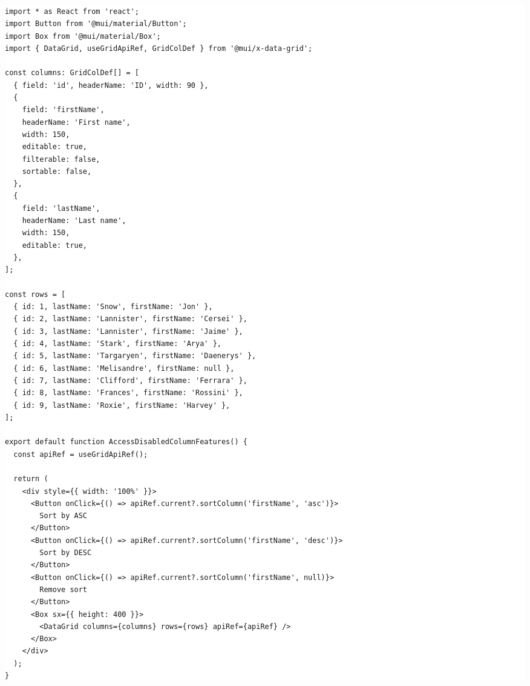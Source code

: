 ```tsx
import * as React from 'react';
import Button from '@mui/material/Button';
import Box from '@mui/material/Box';
import { DataGrid, useGridApiRef, GridColDef } from '@mui/x-data-grid';

const columns: GridColDef[] = [
  { field: 'id', headerName: 'ID', width: 90 },
  {
    field: 'firstName',
    headerName: 'First name',
    width: 150,
    editable: true,
    filterable: false,
    sortable: false,
  },
  {
    field: 'lastName',
    headerName: 'Last name',
    width: 150,
    editable: true,
  },
];

const rows = [
  { id: 1, lastName: 'Snow', firstName: 'Jon' },
  { id: 2, lastName: 'Lannister', firstName: 'Cersei' },
  { id: 3, lastName: 'Lannister', firstName: 'Jaime' },
  { id: 4, lastName: 'Stark', firstName: 'Arya' },
  { id: 5, lastName: 'Targaryen', firstName: 'Daenerys' },
  { id: 6, lastName: 'Melisandre', firstName: null },
  { id: 7, lastName: 'Clifford', firstName: 'Ferrara' },
  { id: 8, lastName: 'Frances', firstName: 'Rossini' },
  { id: 9, lastName: 'Roxie', firstName: 'Harvey' },
];

export default function AccessDisabledColumnFeatures() {
  const apiRef = useGridApiRef();

  return (
    <div style={{ width: '100%' }}>
      <Button onClick={() => apiRef.current?.sortColumn('firstName', 'asc')}>
        Sort by ASC
      </Button>
      <Button onClick={() => apiRef.current?.sortColumn('firstName', 'desc')}>
        Sort by DESC
      </Button>
      <Button onClick={() => apiRef.current?.sortColumn('firstName', null)}>
        Remove sort
      </Button>
      <Box sx={{ height: 400 }}>
        <DataGrid columns={columns} rows={rows} apiRef={apiRef} />
      </Box>
    </div>
  );
}

```

